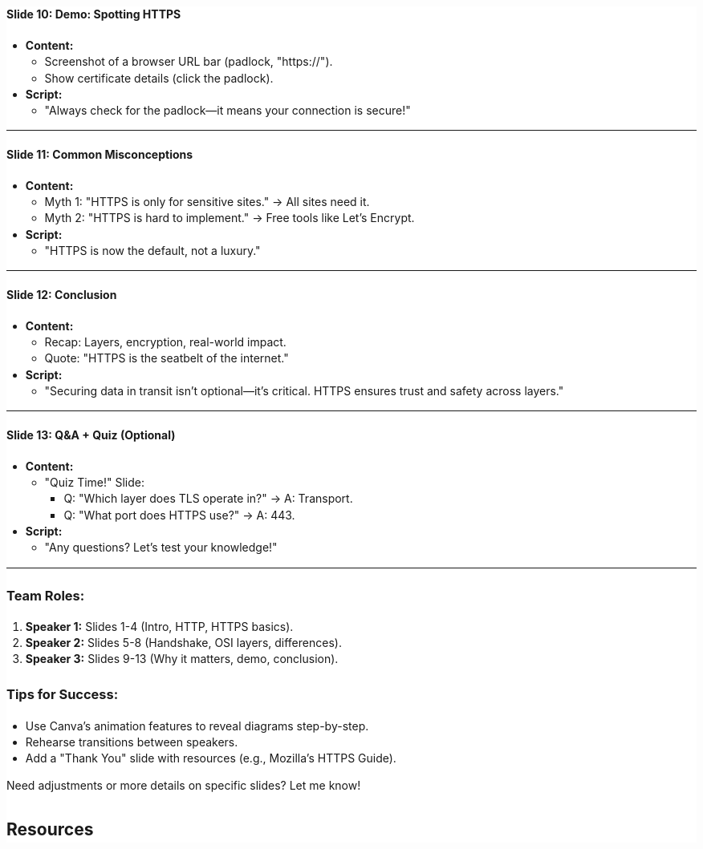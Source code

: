 #### **Slide 10: Demo: Spotting HTTPS**  
- **Content:**  
  - Screenshot of a browser URL bar (padlock, "https://").  
  - Show certificate details (click the padlock).  
- **Script:**  
  - "Always check for the padlock—it means your connection is secure!"  

---

#### **Slide 11: Common Misconceptions**  
- **Content:**  
  - Myth 1: "HTTPS is only for sensitive sites." → All sites need it.  
  - Myth 2: "HTTPS is hard to implement." → Free tools like Let’s Encrypt.  
- **Script:**  
  - "HTTPS is now the default, not a luxury."  

---

#### **Slide 12: Conclusion**  
- **Content:**  
  - Recap: Layers, encryption, real-world impact.  
  - Quote: "HTTPS is the seatbelt of the internet."  
- **Script:**  
  - "Securing data in transit isn’t optional—it’s critical. HTTPS ensures trust and safety across layers."  

---

#### **Slide 13: Q&A + Quiz (Optional)**  
- **Content:**  
  - "Quiz Time!" Slide:  
    - Q: "Which layer does TLS operate in?" → A: Transport.  
    - Q: "What port does HTTPS use?" → A: 443.  
- **Script:**  
  - "Any questions? Let’s test your knowledge!"  

---

### **Team Roles:**  
1. **Speaker 1:** Slides 1-4 (Intro, HTTP, HTTPS basics).  
2. **Speaker 2:** Slides 5-8 (Handshake, OSI layers, differences).  
3. **Speaker 3:** Slides 9-13 (Why it matters, demo, conclusion).  

### **Tips for Success:**  
- Use Canva’s animation features to reveal diagrams step-by-step.  
- Rehearse transitions between speakers.  
- Add a "Thank You" slide with resources (e.g., Mozilla’s HTTPS Guide).  

Need adjustments or more details on specific slides? Let me know!

## Resources
